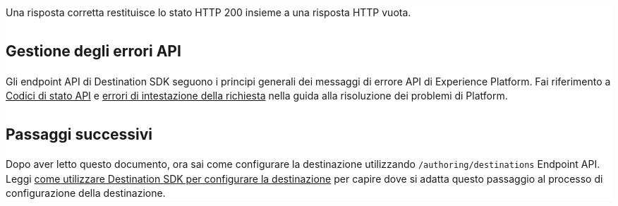 Una risposta corretta restituisce lo stato HTTP 200 insieme a una risposta HTTP vuota.

## Gestione degli errori API

Gli endpoint API di Destination SDK seguono i principi generali dei messaggi di errore API di Experience Platform. Fai riferimento a [Codici di stato API](../../landing/troubleshooting.md#api-status-codes) e [errori di intestazione della richiesta](../../landing/troubleshooting.md#request-header-errors) nella guida alla risoluzione dei problemi di Platform.

## Passaggi successivi

Dopo aver letto questo documento, ora sai come configurare la destinazione utilizzando `/authoring/destinations` Endpoint API. Leggi [come utilizzare Destination SDK per configurare la destinazione](./configure-destination-instructions.md) per capire dove si adatta questo passaggio al processo di configurazione della destinazione.
